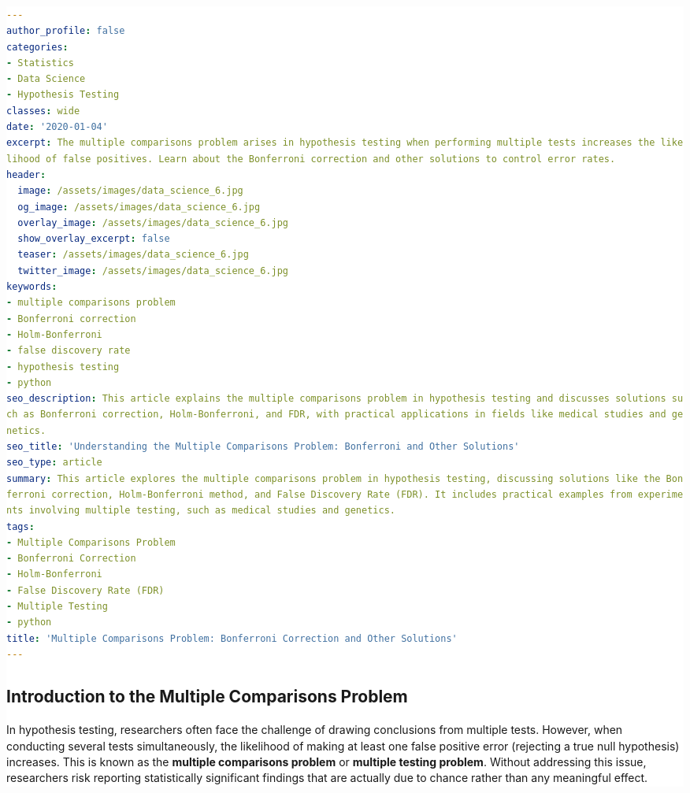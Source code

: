 ```yaml
---
author_profile: false
categories:
- Statistics
- Data Science
- Hypothesis Testing
classes: wide
date: '2020-01-04'
excerpt: The multiple comparisons problem arises in hypothesis testing when performing multiple tests increases the likelihood of false positives. Learn about the Bonferroni correction and other solutions to control error rates.
header:
  image: /assets/images/data_science_6.jpg
  og_image: /assets/images/data_science_6.jpg
  overlay_image: /assets/images/data_science_6.jpg
  show_overlay_excerpt: false
  teaser: /assets/images/data_science_6.jpg
  twitter_image: /assets/images/data_science_6.jpg
keywords:
- multiple comparisons problem
- Bonferroni correction
- Holm-Bonferroni
- false discovery rate
- hypothesis testing
- python
seo_description: This article explains the multiple comparisons problem in hypothesis testing and discusses solutions such as Bonferroni correction, Holm-Bonferroni, and FDR, with practical applications in fields like medical studies and genetics.
seo_title: 'Understanding the Multiple Comparisons Problem: Bonferroni and Other Solutions'
seo_type: article
summary: This article explores the multiple comparisons problem in hypothesis testing, discussing solutions like the Bonferroni correction, Holm-Bonferroni method, and False Discovery Rate (FDR). It includes practical examples from experiments involving multiple testing, such as medical studies and genetics.
tags:
- Multiple Comparisons Problem
- Bonferroni Correction
- Holm-Bonferroni
- False Discovery Rate (FDR)
- Multiple Testing
- python
title: 'Multiple Comparisons Problem: Bonferroni Correction and Other Solutions'
---
```


## Introduction to the Multiple Comparisons Problem

In hypothesis testing, researchers often face the challenge of drawing conclusions from multiple tests. However, when conducting several tests simultaneously, the likelihood of making at least one false positive error (rejecting a true null hypothesis) increases. This is known as the **multiple comparisons problem** or **multiple testing problem**. Without addressing this issue, researchers risk reporting statistically significant findings that are actually due to chance rather than any meaningful effect.
